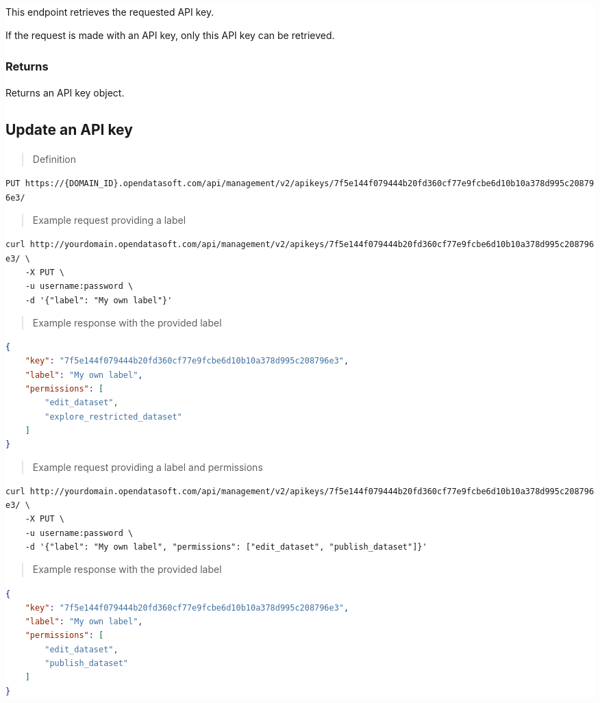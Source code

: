 This endpoint retrieves the requested API key.

If the request is made with an API key, only this API key can be retrieved.

### Returns

Returns an API key object.

## Update an API key

> Definition

```HTTP
PUT https://{DOMAIN_ID}.opendatasoft.com/api/management/v2/apikeys/7f5e144f079444b20fd360cf77e9fcbe6d10b10a378d995c208796e3/
```

> Example request providing a label

```shell
curl http://yourdomain.opendatasoft.com/api/management/v2/apikeys/7f5e144f079444b20fd360cf77e9fcbe6d10b10a378d995c208796e3/ \
    -X PUT \
    -u username:password \
    -d '{"label": "My own label"}'
```

> Example response with the provided label

```json
{
    "key": "7f5e144f079444b20fd360cf77e9fcbe6d10b10a378d995c208796e3",
    "label": "My own label",
    "permissions": [
        "edit_dataset",
        "explore_restricted_dataset"
    ]
}
```

> Example request providing a label and permissions

```shell
curl http://yourdomain.opendatasoft.com/api/management/v2/apikeys/7f5e144f079444b20fd360cf77e9fcbe6d10b10a378d995c208796e3/ \
    -X PUT \
    -u username:password \
    -d '{"label": "My own label", "permissions": ["edit_dataset", "publish_dataset"]}'
```

> Example response with the provided label

```json
{
    "key": "7f5e144f079444b20fd360cf77e9fcbe6d10b10a378d995c208796e3",
    "label": "My own label",
    "permissions": [
        "edit_dataset",
        "publish_dataset"
    ]
}
```
